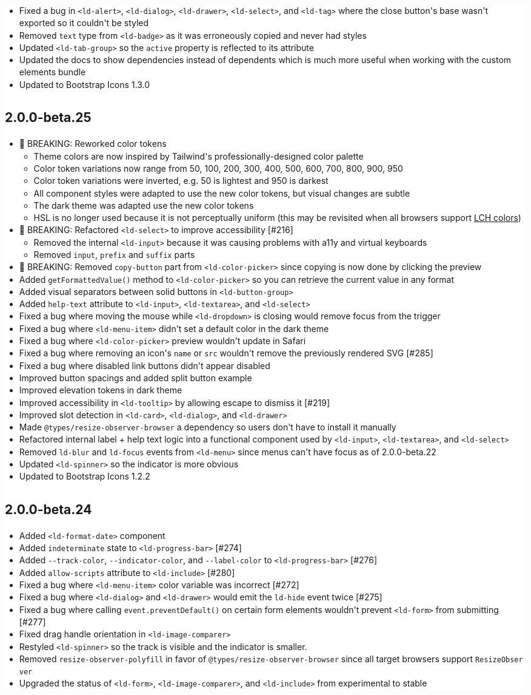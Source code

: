 - Fixed a bug in `<ld-alert>`, `<ld-dialog>`, `<ld-drawer>`, `<ld-select>`, and `<ld-tag>` where the close button's base wasn't exported so it couldn't be styled
- Removed `text` type from `<ld-badge>` as it was erroneously copied and never had styles
- Updated `<ld-tab-group>` so the `active` property is reflected to its attribute
- Updated the docs to show dependencies instead of dependents which is much more useful when working with the custom elements bundle
- Updated to Bootstrap Icons 1.3.0

## 2.0.0-beta.25

- 🚨 BREAKING: Reworked color tokens
  - Theme colors are now inspired by Tailwind's professionally-designed color palette
  - Color token variations now range from 50, 100, 200, 300, 400, 500, 600, 700, 800, 900, 950
  - Color token variations were inverted, e.g. 50 is lightest and 950 is darkest
  - All component styles were adapted to use the new color tokens, but visual changes are subtle
  - The dark theme was adapted use the new color tokens
  - HSL is no longer used because it is not perceptually uniform (this may be revisited when all browsers support [LCH colors](https://lea.verou.me/2020/04/lch-colors-in-css-what-why-and-how/))
- 🚨 BREAKING: Refactored `<ld-select>` to improve accessibility [#216]
  - Removed the internal `<ld-input>` because it was causing problems with a11y and virtual keyboards
  - Removed `input`, `prefix` and `suffix` parts
- 🚨 BREAKING: Removed `copy-button` part from `<ld-color-picker>` since copying is now done by clicking the preview
- Added `getFormattedValue()` method to `<ld-color-picker>` so you can retrieve the current value in any format
- Added visual separators between solid buttons in `<ld-button-group>`
- Added `help-text` attribute to `<ld-input>`, `<ld-textarea>`, and `<ld-select>`
- Fixed a bug where moving the mouse while `<ld-dropdown>` is closing would remove focus from the trigger
- Fixed a bug where `<ld-menu-item>` didn't set a default color in the dark theme
- Fixed a bug where `<ld-color-picker>` preview wouldn't update in Safari
- Fixed a bug where removing an icon's `name` or `src` wouldn't remove the previously rendered SVG [#285]
- Fixed a bug where disabled link buttons didn't appear disabled
- Improved button spacings and added split button example
- Improved elevation tokens in dark theme
- Improved accessibility in `<ld-tooltip>` by allowing escape to dismiss it [#219]
- Improved slot detection in `<ld-card>`, `<ld-dialog>`, and `<ld-drawer>`
- Made `@types/resize-observer-browser` a dependency so users don't have to install it manually
- Refactored internal label + help text logic into a functional component used by `<ld-input>`, `<ld-textarea>`, and `<ld-select>`
- Removed `ld-blur` and `ld-focus` events from `<ld-menu>` since menus can't have focus as of 2.0.0-beta.22
- Updated `<ld-spinner>` so the indicator is more obvious
- Updated to Bootstrap Icons 1.2.2

## 2.0.0-beta.24

- Added `<ld-format-date>` component
- Added `indeterminate` state to `<ld-progress-bar>` [#274]
- Added `--track-color`, `--indicator-color`, and `--label-color` to `<ld-progress-bar>` [#276]
- Added `allow-scripts` attribute to `<ld-include>` [#280]
- Fixed a bug where `<ld-menu-item>` color variable was incorrect [#272]
- Fixed a bug where `<ld-dialog>` and `<ld-drawer>` would emit the `ld-hide` event twice [#275]
- Fixed a bug where calling `event.preventDefault()` on certain form elements wouldn't prevent `<ld-form>` from submitting [#277]
- Fixed drag handle orientation in `<ld-image-comparer>`
- Restyled `<ld-spinner>` so the track is visible and the indicator is smaller.
- Removed `resize-observer-polyfill` in favor of `@types/resize-observer-browser` since all target browsers support `ResizeObserver`
- Upgraded the status of `<ld-form>`, `<ld-image-comparer>`, and `<ld-include>` from experimental to stable

